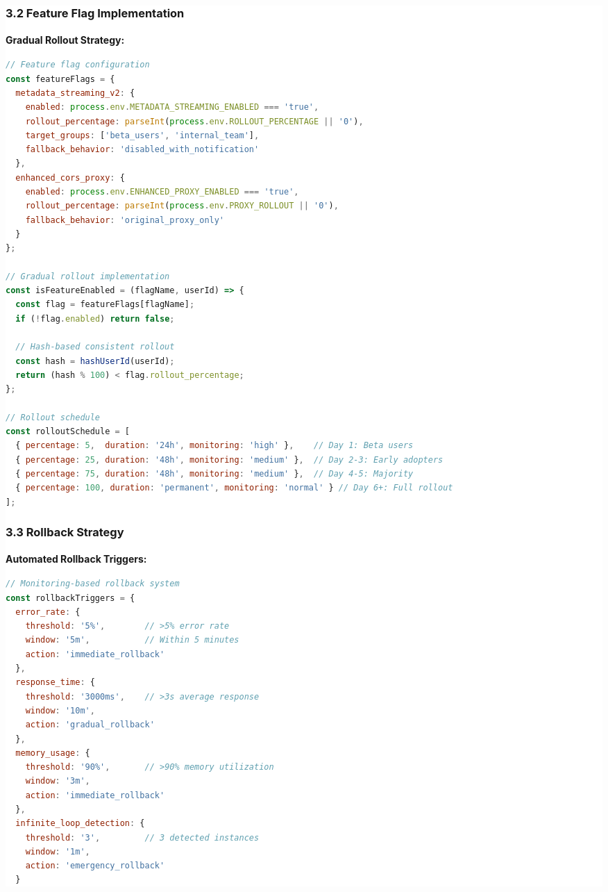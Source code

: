 ### **3.2 Feature Flag Implementation**

**Gradual Rollout Strategy:**
```javascript
// Feature flag configuration
const featureFlags = {
  metadata_streaming_v2: {
    enabled: process.env.METADATA_STREAMING_ENABLED === 'true',
    rollout_percentage: parseInt(process.env.ROLLOUT_PERCENTAGE || '0'),
    target_groups: ['beta_users', 'internal_team'],
    fallback_behavior: 'disabled_with_notification'
  },
  enhanced_cors_proxy: {
    enabled: process.env.ENHANCED_PROXY_ENABLED === 'true', 
    rollout_percentage: parseInt(process.env.PROXY_ROLLOUT || '0'),
    fallback_behavior: 'original_proxy_only'
  }
};

// Gradual rollout implementation
const isFeatureEnabled = (flagName, userId) => {
  const flag = featureFlags[flagName];
  if (!flag.enabled) return false;
  
  // Hash-based consistent rollout
  const hash = hashUserId(userId);
  return (hash % 100) < flag.rollout_percentage;
};

// Rollout schedule
const rolloutSchedule = [
  { percentage: 5,  duration: '24h', monitoring: 'high' },    // Day 1: Beta users
  { percentage: 25, duration: '48h', monitoring: 'medium' },  // Day 2-3: Early adopters  
  { percentage: 75, duration: '48h', monitoring: 'medium' },  // Day 4-5: Majority
  { percentage: 100, duration: 'permanent', monitoring: 'normal' } // Day 6+: Full rollout
];
```

### **3.3 Rollback Strategy**

**Automated Rollback Triggers:**
```javascript
// Monitoring-based rollback system
const rollbackTriggers = {
  error_rate: {
    threshold: '5%',        // >5% error rate
    window: '5m',           // Within 5 minutes
    action: 'immediate_rollback'
  },
  response_time: {
    threshold: '3000ms',    // >3s average response
    window: '10m',
    action: 'gradual_rollback'
  },
  memory_usage: {
    threshold: '90%',       // >90% memory utilization
    window: '3m', 
    action: 'immediate_rollback'
  },
  infinite_loop_detection: {
    threshold: '3',         // 3 detected instances
    window: '1m',
    action: 'emergency_rollback'
  }
```